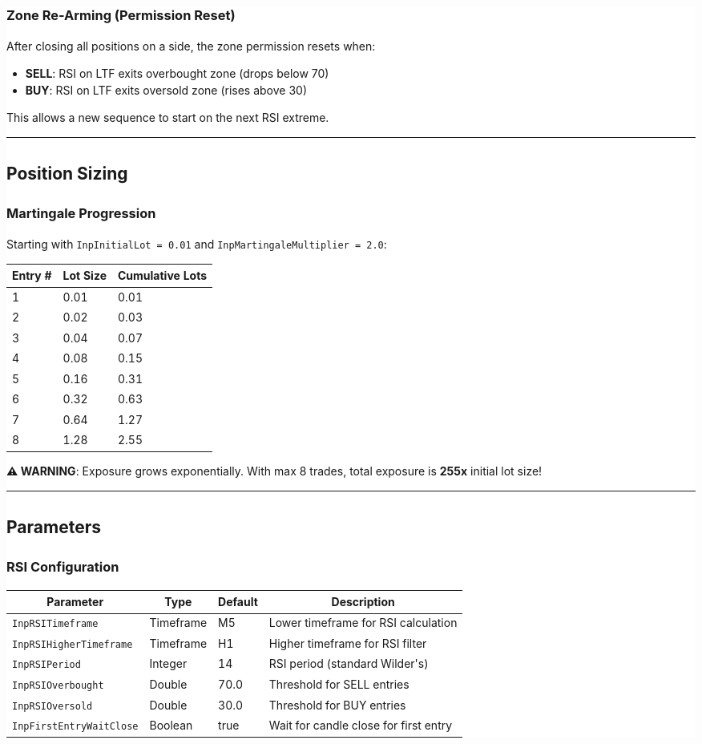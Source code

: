 
### Zone Re-Arming (Permission Reset)

After closing all positions on a side, the zone permission resets when:
- **SELL**: RSI on LTF exits overbought zone (drops below 70)
- **BUY**: RSI on LTF exits oversold zone (rises above 30)

This allows a new sequence to start on the next RSI extreme.

---

## Position Sizing

### Martingale Progression
Starting with `InpInitialLot = 0.01` and `InpMartingaleMultiplier = 2.0`:

| Entry # | Lot Size | Cumulative Lots |
|---------|----------|-----------------|
| 1       | 0.01     | 0.01            |
| 2       | 0.02     | 0.03            |
| 3       | 0.04     | 0.07            |
| 4       | 0.08     | 0.15            |
| 5       | 0.16     | 0.31            |
| 6       | 0.32     | 0.63            |
| 7       | 0.64     | 1.27            |
| 8       | 1.28     | 2.55            |

**⚠️ WARNING**: Exposure grows exponentially. With max 8 trades, total exposure is **255x** initial lot size!

---

## Parameters

### RSI Configuration
| Parameter | Type | Default | Description |
|-----------|------|---------|-------------|
| `InpRSITimeframe` | Timeframe | M5 | Lower timeframe for RSI calculation |
| `InpRSIHigherTimeframe` | Timeframe | H1 | Higher timeframe for RSI filter |
| `InpRSIPeriod` | Integer | 14 | RSI period (standard Wilder's) |
| `InpRSIOverbought` | Double | 70.0 | Threshold for SELL entries |
| `InpRSIOversold` | Double | 30.0 | Threshold for BUY entries |
| `InpFirstEntryWaitClose` | Boolean | true | Wait for candle close for first entry |
